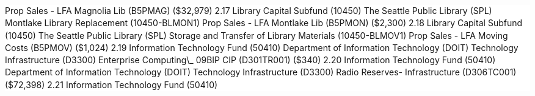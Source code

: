 </td><td>Prop Sales - LFA Magnolia Lib (B5PMAG)

</td><td>($32,979)

</td></tr>

<tr><td>2.17

</td><td>Library Capital Subfund (10450)

</td><td>The Seattle Public Library (SPL)

</td><td>Montlake Library Replacement (10450-BLMON1)

</td><td>Prop Sales - LFA Montlake Lib (B5PMON)

</td><td>($2,300)

</td></tr>

<tr><td>2.18

</td><td>Library Capital Subfund (10450)

</td><td>The Seattle Public Library (SPL)

</td><td>Storage and Transfer of Library Materials (10450-BLMOV1)

</td><td>Prop Sales - LFA Moving Costs (B5PMOV)

</td><td>($1,024)

</td></tr>

<tr><td>2.19

</td><td>Information Technology Fund (50410)

</td><td>Department of Information Technology (DOIT)

</td><td>Technology Infrastructure (D3300)

</td><td>Enterprise Computing\_ 09BIP CIP (D301TR001)

</td><td>($340)

</td></tr>

<tr><td>2.20

</td><td>Information Technology Fund (50410)

</td><td>Department of Information Technology (DOIT)

</td><td>Technology Infrastructure (D3300)

</td><td>Radio Reserves- Infrastructure (D306TC001)

</td><td>($72,398)

</td></tr>

<tr><td>2.21

</td><td>Information Technology Fund (50410)
